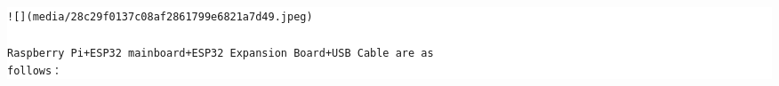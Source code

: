     ![](media/28c29f0137c08af2861799e6821a7d49.jpeg)
    
    Raspberry Pi+ESP32 mainboard+ESP32 Expansion Board+USB Cable are as
    follows：
